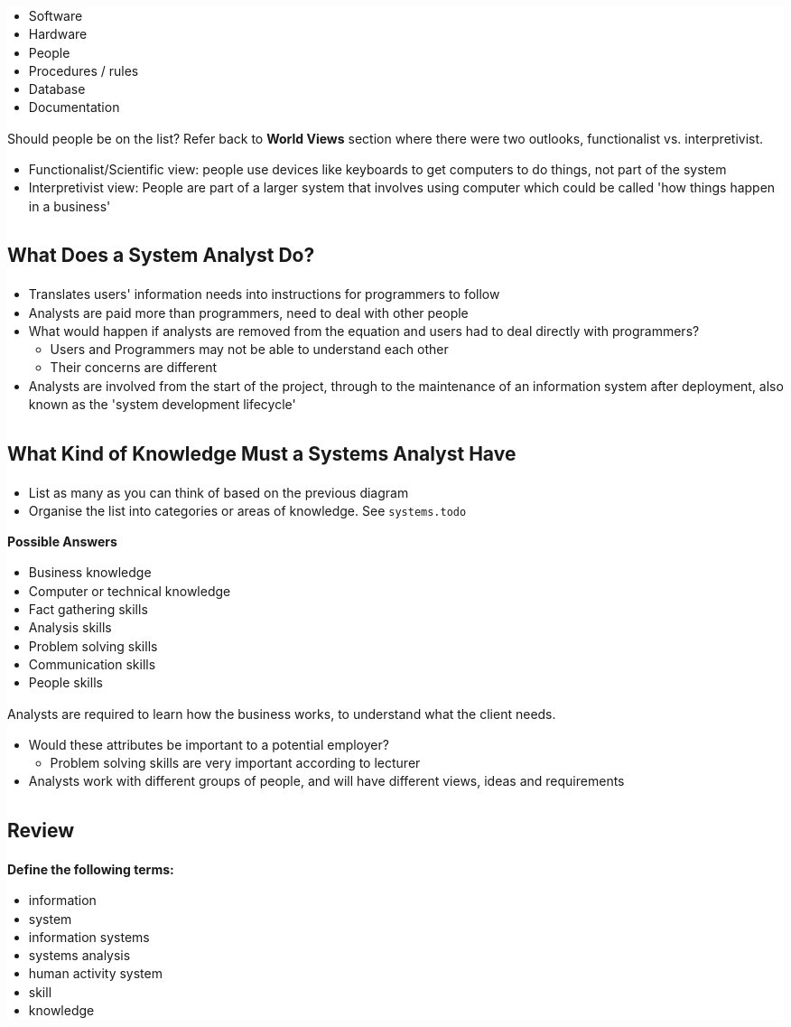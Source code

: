- Software
- Hardware
- People
- Procedures / rules
- Database
- Documentation

Should people be on the list? Refer back to **World Views** section where there were two outlooks, functionalist vs. interpretivist.

- Functionalist/Scientific view: people use devices like keyboards to get computers to do things, not part of the system
- Interpretivist view: People are part of a larger system that involves using computer which could be called 'how things happen in a business'

## What Does a System Analyst Do?

- Translates users' information needs into instructions for programmers to follow
- Analysts are paid more than programmers, need to deal with other people
- What would happen if analysts are removed from the equation and users had to deal directly with programmers?
	- Users and Programmers may not be able to understand each other
	- Their concerns are different
- Analysts are involved from the start of the project, through to the maintenance of an information system after deployment, also known as the 'system development lifecycle'

## What Kind of Knowledge Must a Systems Analyst Have

- List as many as you can think of based on the previous diagram
- Organise the list into categories or areas of knowledge. See `systems.todo`

**Possible Answers**

- Business knowledge
- Computer or technical knowledge
- Fact gathering skills
- Analysis skills
- Problem solving skills
- Communication skills
- People skills

Analysts are required to learn how the business works, to understand what the client needs.

- Would these attributes be important to a potential employer?
	- Problem solving skills are very important according to lecturer
- Analysts work with different groups of people, and will have different views, ideas and requirements

## Review

**Define the following terms:**

- information
- system
- information systems
- systems analysis
- human activity system
- skill
- knowledge

